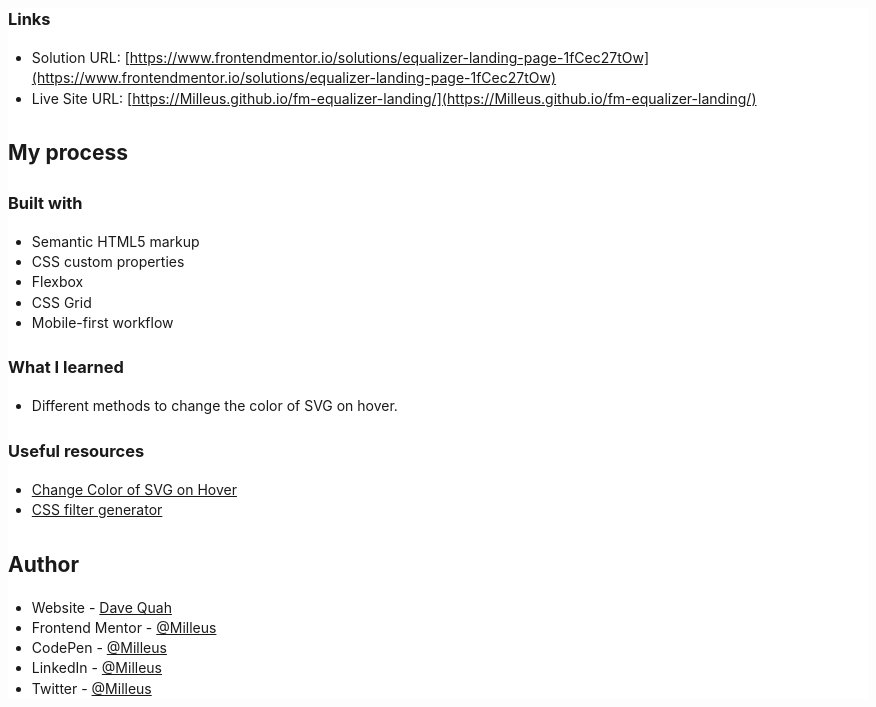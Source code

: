 ### Links

- Solution URL: [https://www.frontendmentor.io/solutions/equalizer-landing-page-1fCec27tOw](https://www.frontendmentor.io/solutions/equalizer-landing-page-1fCec27tOw)
- Live Site URL: [https://Milleus.github.io/fm-equalizer-landing/](https://Milleus.github.io/fm-equalizer-landing/)

## My process

### Built with

- Semantic HTML5 markup
- CSS custom properties
- Flexbox
- CSS Grid
- Mobile-first workflow

### What I learned

- Different methods to change the color of SVG on hover.

### Useful resources

- [Change Color of SVG on Hover](https://css-tricks.com/change-color-of-svg-on-hover/)
- [CSS filter generator](https://codepen.io/sosuke/pen/Pjoqqp)

## Author

- Website - [Dave Quah](https://milleus.github.io/)
- Frontend Mentor - [@Milleus](https://www.frontendmentor.io/profile/Milleus)
- CodePen - [@Milleus](https://codepen.io/Milleus)
- LinkedIn - [@Milleus](https://www.linkedin.com/in/milleus/)
- Twitter - [@Milleus](https://www.twitter.com/Milleus)
